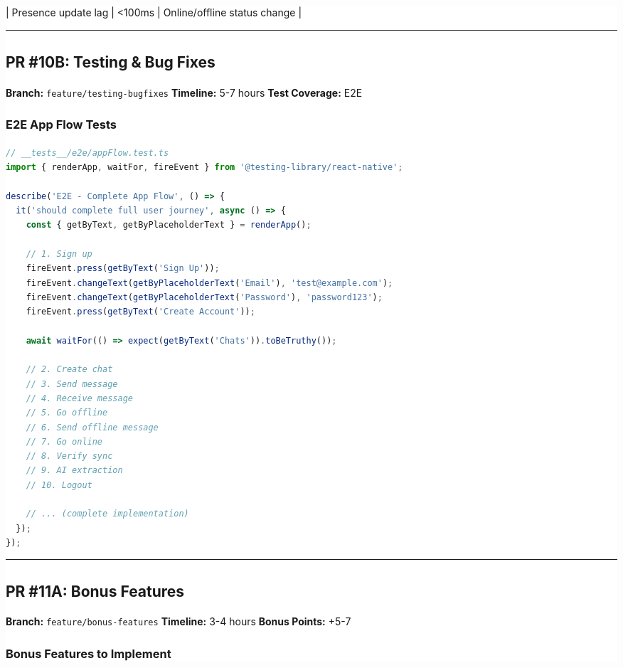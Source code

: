 | Presence update lag | <100ms | Online/offline status change |

---

## PR #10B: Testing & Bug Fixes

**Branch:** `feature/testing-bugfixes`
**Timeline:** 5-7 hours
**Test Coverage:** E2E

### E2E App Flow Tests

```typescript
// __tests__/e2e/appFlow.test.ts
import { renderApp, waitFor, fireEvent } from '@testing-library/react-native';

describe('E2E - Complete App Flow', () => {
  it('should complete full user journey', async () => {
    const { getByText, getByPlaceholderText } = renderApp();

    // 1. Sign up
    fireEvent.press(getByText('Sign Up'));
    fireEvent.changeText(getByPlaceholderText('Email'), 'test@example.com');
    fireEvent.changeText(getByPlaceholderText('Password'), 'password123');
    fireEvent.press(getByText('Create Account'));

    await waitFor(() => expect(getByText('Chats')).toBeTruthy());

    // 2. Create chat
    // 3. Send message
    // 4. Receive message
    // 5. Go offline
    // 6. Send offline message
    // 7. Go online
    // 8. Verify sync
    // 9. AI extraction
    // 10. Logout

    // ... (complete implementation)
  });
});
```

---

## PR #11A: Bonus Features

**Branch:** `feature/bonus-features`
**Timeline:** 3-4 hours
**Bonus Points:** +5-7

### Bonus Features to Implement
